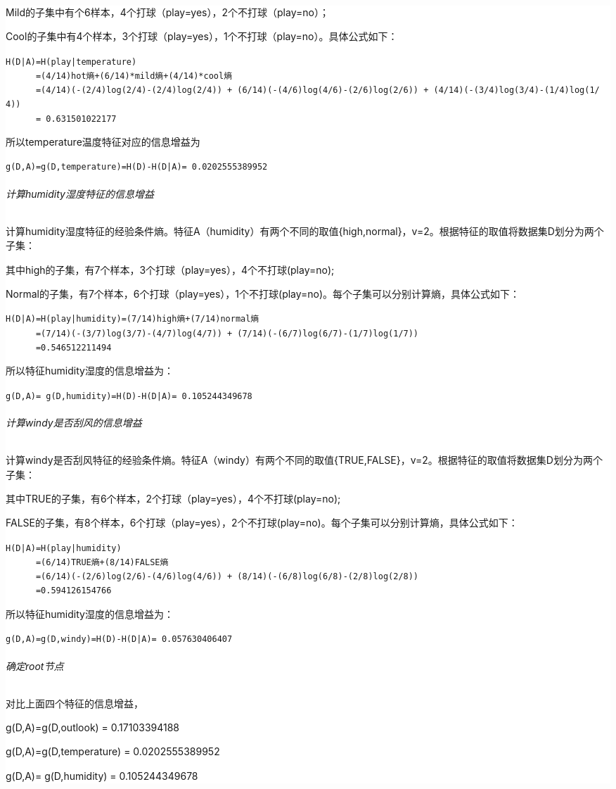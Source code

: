 Mild的子集中有个6样本，4个打球（play=yes），2个不打球（play=no）；

Cool的子集中有4个样本，3个打球（play=yes），1个不打球（play=no）。具体公式如下：

```
H(D|A)=H(play|temperature)
      =(4/14)hot熵+(6/14)*mild熵+(4/14)*cool熵
	  =(4/14)(-(2/4)log(2/4)-(2/4)log(2/4)) + (6/14)(-(4/6)log(4/6)-(2/6)log(2/6)) + (4/14)(-(3/4)log(3/4)-(1/4)log(1/4))
	  = 0.631501022177
```

所以temperature温度特征对应的信息增益为

`g(D,A)=g(D,temperature)=H(D)-H(D|A)= 0.0202555389952`

###### 计算humidity湿度特征的信息增益

计算humidity湿度特征的经验条件熵。特征A（humidity）有两个不同的取值{high,normal}，v=2。根据特征的取值将数据集D划分为两个子集：

其中high的子集，有7个样本，3个打球（play=yes），4个不打球(play=no);

Normal的子集，有7个样本，6个打球（play=yes），1个不打球(play=no)。每个子集可以分别计算熵，具体公式如下：

```
H(D|A)=H(play|humidity)=(7/14)high熵+(7/14)normal熵
      =(7/14)(-(3/7)log(3/7)-(4/7)log(4/7)) + (7/14)(-(6/7)log(6/7)-(1/7)log(1/7))
	  =0.546512211494
```

所以特征humidity湿度的信息增益为：

`g(D,A)= g(D,humidity)=H(D)-H(D|A)= 0.105244349678`

###### 计算windy是否刮风的信息增益

计算windy是否刮风特征的经验条件熵。特征A（windy）有两个不同的取值{TRUE,FALSE}，v=2。根据特征的取值将数据集D划分为两个子集：

其中TRUE的子集，有6个样本，2个打球（play=yes），4个不打球(play=no);

FALSE的子集，有8个样本，6个打球（play=yes），2个不打球(play=no)。每个子集可以分别计算熵，具体公式如下：

```
H(D|A)=H(play|humidity)
      =(6/14)TRUE熵+(8/14)FALSE熵
	  =(6/14)(-(2/6)log(2/6)-(4/6)log(4/6)) + (8/14)(-(6/8)log(6/8)-(2/8)log(2/8)) 
	  =0.594126154766
```

所以特征humidity湿度的信息增益为：

`g(D,A)=g(D,windy)=H(D)-H(D|A)= 0.057630406407`

###### 确定root节点

对比上面四个特征的信息增益，

g(D,A)=g(D,outlook) = 0.17103394188

g(D,A)=g(D,temperature) = 0.0202555389952

g(D,A)= g(D,humidity) = 0.105244349678
